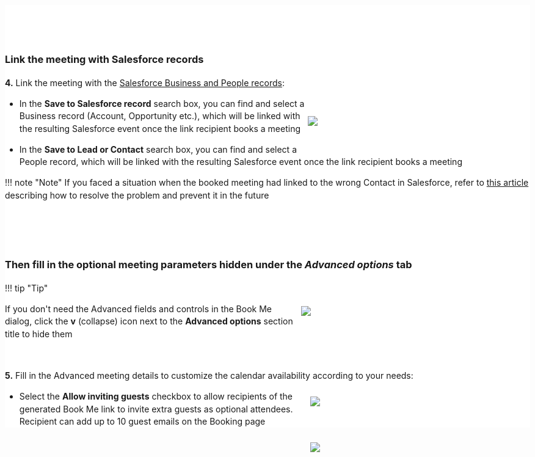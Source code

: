 &nbsp;

&nbsp;

### Link the meeting with Salesforce records

**4\.** Link the meeting with the [Salesforce Business and People records](https://www.sfdcpoint.com/salesforce/difference-between-whoid-and-whatid/):

<p>
    <img src="..\..\assets\images\Using-SmartCloud-Connect\How-To-s\Sharing-Calendar-Availability-(Adaptive-view)\bookme-linked.png" style="width:42.33%; display:inline-block; vertical-align:middle; margin-left:1px;float: right;padding: 30px 0px">
</p>

* In the **Save to Salesforce record** search box, you can find and select a Business record (Account, Opportunity etc.), which will be linked with the resulting Salesforce event once the link recipient books a meeting

* In the **Save to Lead or Contact** search box, you can find and select a People record, which will be linked with the resulting Salesforce event once the link recipient books a meeting

!!! note "Note"
    If you faced a situation when the booked meeting had linked to the wrong Contact in Salesforce, refer to [this article](../events-linked-to-wrong-contact/) describing how to resolve the problem and prevent it in the future

&nbsp;

&nbsp;

### Then fill in the optional meeting parameters hidden under the *Advanced options* tab

!!! tip "Tip"
    <p>
        <img src="..\..\assets\images\Using-SmartCloud-Connect\How-To-s\Sharing-Calendar-Availability-(Adaptive-view)\collapse-advanced.gif" style="width:42.98%; display:inline-block; vertical-align:middle; margin-left:1px;float: right; padding: 5px">
    </p>
    If you don't need the Advanced fields and controls in the Book Me dialog, click the **v** (collapse) icon next to the **Advanced options** section title to hide them

&nbsp;

**5\.** Fill in the Advanced meeting details to customize the calendar availability according to your needs:

<p>
    <img src="..\..\assets\images\Using-SmartCloud-Connect\How-To-s\Sharing-Calendar-Availability-(Adaptive-view)\inviting.png" style="width:41.27%; display:inline-block; vertical-align:middle; margin-left:1px;float: right;padding: 10px 5px">
</p>

* Select the **Allow inviting guests** checkbox to allow recipients of the generated Book Me link to invite extra guests as optional attendees. Recipient can add up to 10 guest emails on the Booking page

<p>
    <img src="..\..\assets\images\Using-SmartCloud-Connect\How-To-s\Sharing-Calendar-Availability-(Adaptive-view)\buffer.png" style="width:41.27%; display:inline-block; vertical-align:middle; margin-left:1px;float: right;padding: 10px 5px">
</p>
